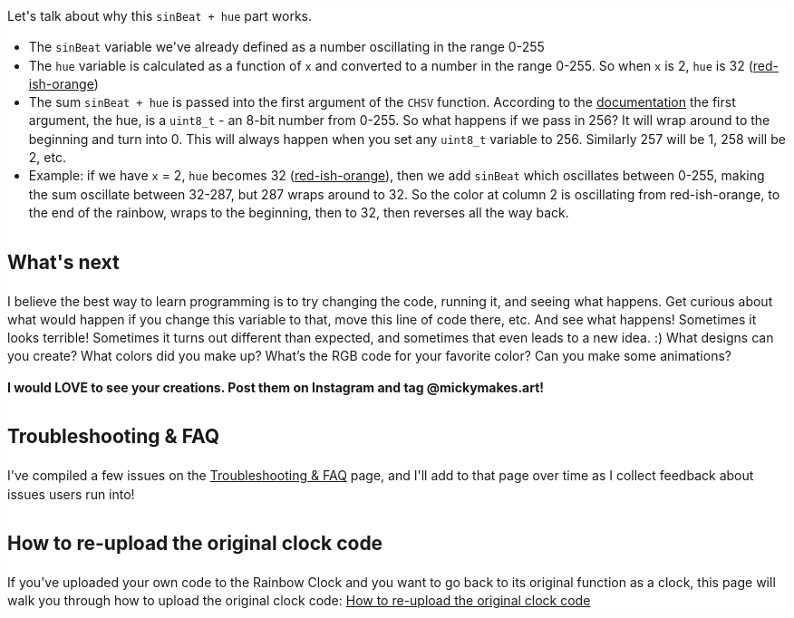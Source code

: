 Let's talk about why this `sinBeat + hue` part works. 
- The `sinBeat` variable we've already defined as a number oscillating in the range 0-255
- The `hue` variable is calculated as a function of `x` and converted to a number in the range 0-255. So when `x` is 2, `hue` is 32 ([red-ish-orange](https://colorpicker.me/#ff8800)) 
- The sum `sinBeat + hue` is passed into the first argument of the `CHSV` function. According to the [documentation](http://fastled.io/docs/struct_c_h_s_v.html) the first argument, the hue, is a `uint8_t` - an 8-bit number from 0-255. So what happens if we pass in 256? It will wrap around to the beginning and turn into 0. This will always happen when you set any `uint8_t` variable to 256. Similarly 257 will be 1, 258 will be 2, etc.
- Example: if we have `x` = 2, `hue` becomes 32 ([red-ish-orange](https://colorpicker.me/#ff8800)), then we add `sinBeat` which oscillates between 0-255, making the sum oscillate between 32-287, but 287 wraps around to 32. So the color at column 2 is oscillating from red-ish-orange, to the end of the rainbow, wraps to the beginning, then to 32, then reverses all the way back.



## What's next

I believe the best way to learn programming is to try changing the code, running it, and seeing what happens. Get curious about what would happen if you change this variable to that, move this line of code there, etc. And see what happens! Sometimes it looks terrible! Sometimes it turns out different than expected, and sometimes that even leads to a new idea. :) What designs can you create? What colors did you make up? What’s the RGB code for your favorite color? Can you make some animations?

**I would LOVE to see your creations. Post them on Instagram and tag @mickymakes.art!**


## Troubleshooting & FAQ

I've compiled a few issues on the [Troubleshooting & FAQ](https://github.com/michellesh/rainbow-clock/wiki/Troubleshooting-&-FAQ) page, and I'll add to that page over time as I collect feedback about issues users run into!


## How to re-upload the original clock code

If you've uploaded your own code to the Rainbow Clock and you want to go back to its original function as a clock, this page will walk you through how to upload the original clock code: [How to re-upload the original clock code](https://github.com/michellesh/rainbow-clock/wiki/How-to-re%E2%80%90upload-the-original-clock-code)



